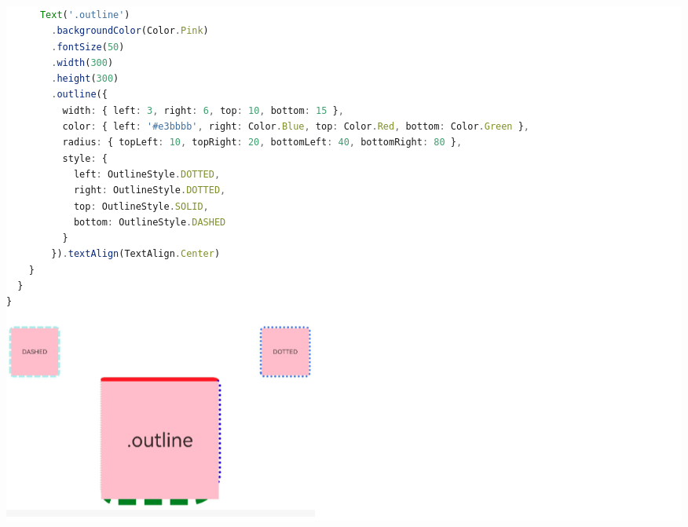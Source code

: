 ```ts
      Text('.outline')
        .backgroundColor(Color.Pink)
        .fontSize(50)
        .width(300)
        .height(300)
        .outline({
          width: { left: 3, right: 6, top: 10, bottom: 15 },
          color: { left: '#e3bbbb', right: Color.Blue, top: Color.Red, bottom: Color.Green },
          radius: { topLeft: 10, topRight: 20, bottomLeft: 40, bottomRight: 80 },
          style: {
            left: OutlineStyle.DOTTED,
            right: OutlineStyle.DOTTED,
            top: OutlineStyle.SOLID,
            bottom: OutlineStyle.DASHED
          }
        }).textAlign(TextAlign.Center)
    }
  }
}
```

![en-us_image_0000001219982706](figures/en-us_image_0000001219982706.png)
